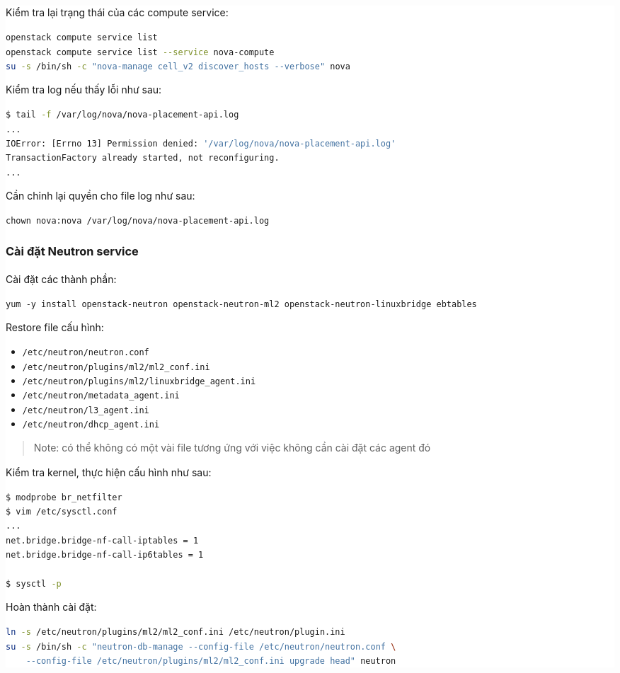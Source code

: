 Kiểm tra lại trạng thái của các compute service:

```sh
openstack compute service list 
openstack compute service list --service nova-compute
su -s /bin/sh -c "nova-manage cell_v2 discover_hosts --verbose" nova
```

Kiểm tra log nếu thấy lỗi như sau:

```sh
$ tail -f /var/log/nova/nova-placement-api.log
...
IOError: [Errno 13] Permission denied: '/var/log/nova/nova-placement-api.log'
TransactionFactory already started, not reconfiguring.
...
```

Cần chỉnh lại quyền cho file log như sau:

	chown nova:nova /var/log/nova/nova-placement-api.log

### Cài đặt Neutron service 

Cài đặt các thành phần:

	yum -y install openstack-neutron openstack-neutron-ml2 openstack-neutron-linuxbridge ebtables 

Restore file cấu hình:

* `/etc/neutron/neutron.conf` 
* `/etc/neutron/plugins/ml2/ml2_conf.ini` 
* `/etc/neutron/plugins/ml2/linuxbridge_agent.ini`
* `/etc/neutron/metadata_agent.ini`
* `/etc/neutron/l3_agent.ini` 
* `/etc/neutron/dhcp_agent.ini` 

> Note: có thể không có một vài file tương ứng với việc không cần cài đặt các agent đó

Kiểm tra kernel, thực hiện cấu hình như sau:

```sh
$ modprobe br_netfilter
$ vim /etc/sysctl.conf
...
net.bridge.bridge-nf-call-iptables = 1
net.bridge.bridge-nf-call-ip6tables = 1

$ sysctl -p
```

Hoàn thành cài đặt:

```sh
ln -s /etc/neutron/plugins/ml2/ml2_conf.ini /etc/neutron/plugin.ini
su -s /bin/sh -c "neutron-db-manage --config-file /etc/neutron/neutron.conf \
	--config-file /etc/neutron/plugins/ml2/ml2_conf.ini upgrade head" neutron
```
